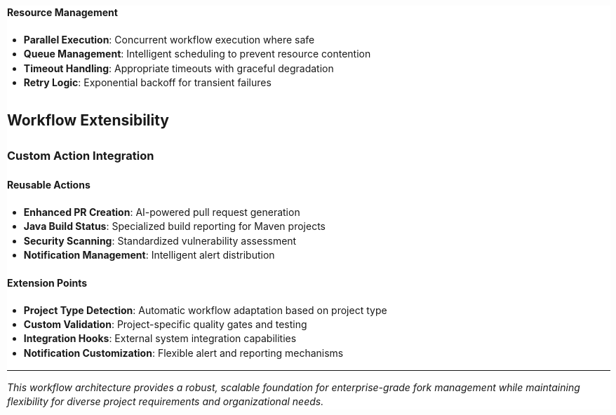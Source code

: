 #### **Resource Management**
- **Parallel Execution**: Concurrent workflow execution where safe
- **Queue Management**: Intelligent scheduling to prevent resource contention
- **Timeout Handling**: Appropriate timeouts with graceful degradation
- **Retry Logic**: Exponential backoff for transient failures

## Workflow Extensibility

### Custom Action Integration

#### **Reusable Actions**
- **Enhanced PR Creation**: AI-powered pull request generation
- **Java Build Status**: Specialized build reporting for Maven projects
- **Security Scanning**: Standardized vulnerability assessment
- **Notification Management**: Intelligent alert distribution

#### **Extension Points**
- **Project Type Detection**: Automatic workflow adaptation based on project type
- **Custom Validation**: Project-specific quality gates and testing
- **Integration Hooks**: External system integration capabilities
- **Notification Customization**: Flexible alert and reporting mechanisms

---

*This workflow architecture provides a robust, scalable foundation for enterprise-grade fork management while maintaining flexibility for diverse project requirements and organizational needs.*